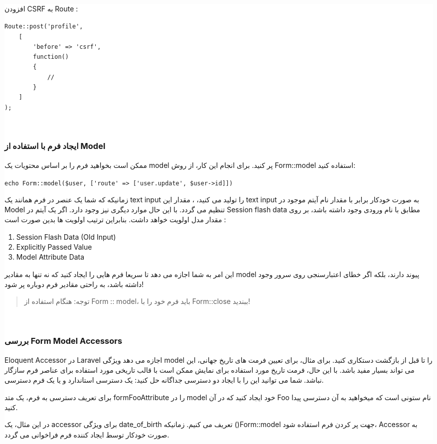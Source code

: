 <p>افزودن CSRF به Route :</p>
<pre><code class="language-php  line-numbers">Route::post('profile',
    [
        'before' => 'csrf',
        function()
        {
            //
        }
    ]
);
</code></pre>

<br>
<h3>ایجاد فرم با استفاده از Model</h3>
<p>
ممکن است بخواهید فرم را بر اساس محتویات یک model پر کنید. برای انجام این کار، از روش Form::model استفاده کنید:
</p>

<pre><code class="language-php  line-numbers">echo Form::model($user, ['route' => ['user.update', $user->id]])
</code></pre>

<p>
زمانیکه که شما یک عنصر در فرم همانند یک text input را تولید می کنید، ، مقدار این text input به صورت خودکار برابر با مقدار نام آیتم موجود در Model تنظیم می گردد. با این حال موارد دیگری نیز وجود دارد. اگر یک آیتم در Session flash data مطابق با نام ورودی وجود داشته باشد، بر روی مقدار مدل اولویت خواهد داشت. بنابراین ترتیب اولویت ها بدین صورت است :
</p>

<ol style="direction:ltr">
<li >Session Flash Data (Old Input)</li>
<li>Explicitly Passed Value</li>
<li>Model Attribute Data</li>
</ol>
<p>
این امر به شما اجازه می دهد تا سریعا فرم هایی را ایجاد کنید که نه تنها به مقادیر model پیوند دارند، بلکه اگر خطای اعتبارسنجی روی سرور وجود داشته باشد، به راحتی مقادیر فرم دوباره پر شود!
</p>

<blockquote>
توجه: هنگام استفاده از Form :: model، باید فرم خود را با Form::close ببندید!
</blockquote>

<br>
<h3>بررسی Form Model Accessors</h3>
<p>
Eloquent Accessor  در Laravel  اجازه می دهد ویژگی model را تا قبل از بازگشت دستکاری کنید. برای مثال، برای تعیین فرمت های تاریخ جهانی، این می تواند بسیار مفید باشد. با این حال، فرمت تاریخ مورد استفاده برای نمایش ممکن است با قالب تاریخی مورد استفاده برای عناصر فرم سازگار نباشد. شما می توانید این را با ایجاد دو دسترسی جداگانه حل کنید: یک دسترسی استاندارد و یا یک فرم دسترسی.
</p>

<p>
برای تعریف دسترسی به فرم، یک متد formFooAttribute را در model خود ایجاد کنید که در آن Foo نام ستونی است که میخواهید به آن دسترسی پیدا کنید.
</p>
<p>
در این مثال، یک accessor برای ویژگی date_of_birth تعریف می کنیم. زمانیکه   ()Form::model جهت پر کردن  فرم استفاده شود، Accessor به صورت خودکار توسط ایجاد کننده فرم فراخوانی می  گردد.
</p>
